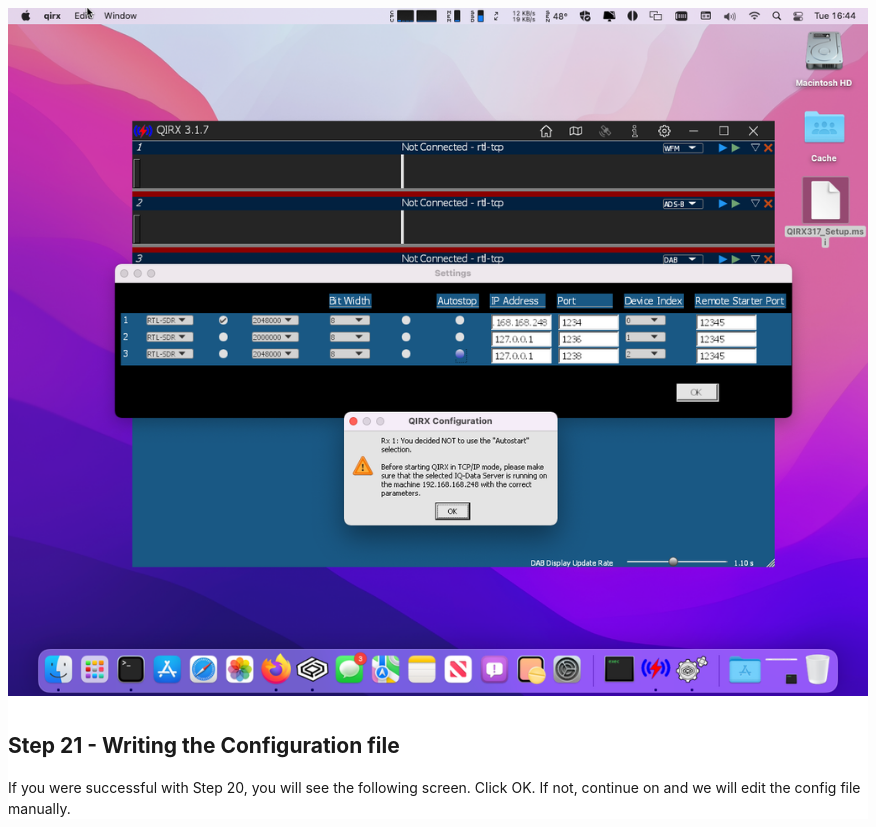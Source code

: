 ![alt text](img/Image20.png "Figure 20")
  
## Step 21 - Writing the Configuration file
If you were successful with Step 20, you will see the following screen. Click OK. If not, continue on and we will edit the config file manually.